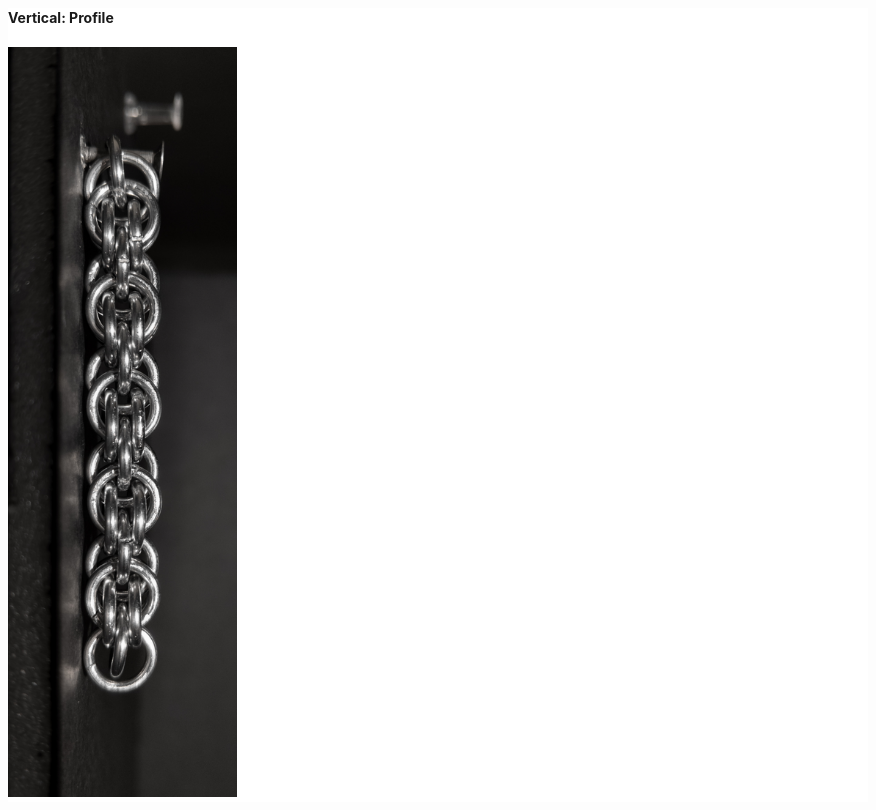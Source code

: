 
#### Vertical: Profile

<img src="../assets/images/chainmail/medo_persian/medo_persian_vertical_profile.jpg" height=750>
